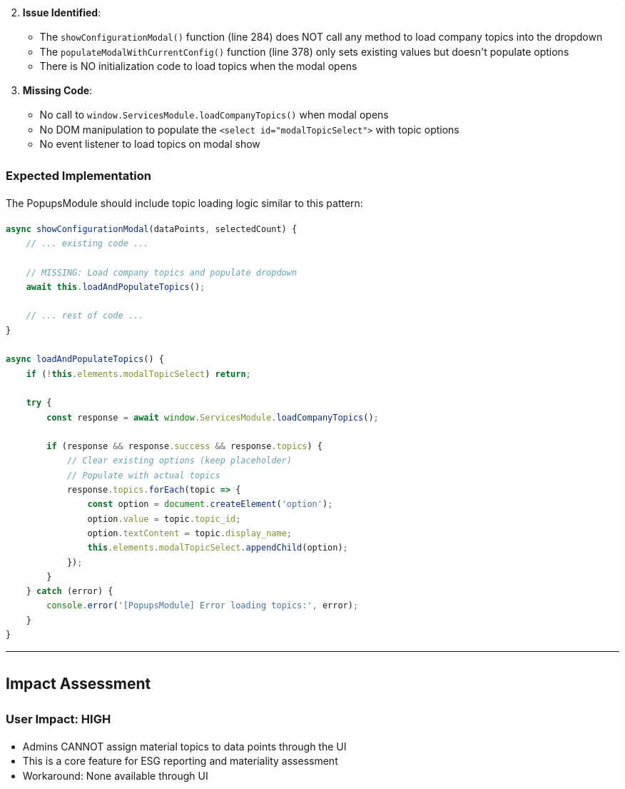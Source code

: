 2. **Issue Identified**:
   - The `showConfigurationModal()` function (line 284) does NOT call any method to load company topics into the dropdown
   - The `populateModalWithCurrentConfig()` function (line 378) only sets existing values but doesn't populate options
   - There is NO initialization code to load topics when the modal opens

3. **Missing Code**:
   - No call to `window.ServicesModule.loadCompanyTopics()` when modal opens
   - No DOM manipulation to populate the `<select id="modalTopicSelect">` with topic options
   - No event listener to load topics on modal show

### Expected Implementation

The PopupsModule should include topic loading logic similar to this pattern:

```javascript
async showConfigurationModal(dataPoints, selectedCount) {
    // ... existing code ...

    // MISSING: Load company topics and populate dropdown
    await this.loadAndPopulateTopics();

    // ... rest of code ...
}

async loadAndPopulateTopics() {
    if (!this.elements.modalTopicSelect) return;

    try {
        const response = await window.ServicesModule.loadCompanyTopics();

        if (response && response.success && response.topics) {
            // Clear existing options (keep placeholder)
            // Populate with actual topics
            response.topics.forEach(topic => {
                const option = document.createElement('option');
                option.value = topic.topic_id;
                option.textContent = topic.display_name;
                this.elements.modalTopicSelect.appendChild(option);
            });
        }
    } catch (error) {
        console.error('[PopupsModule] Error loading topics:', error);
    }
}
```

---

## Impact Assessment

### User Impact: HIGH
- Admins CANNOT assign material topics to data points through the UI
- This is a core feature for ESG reporting and materiality assessment
- Workaround: None available through UI
